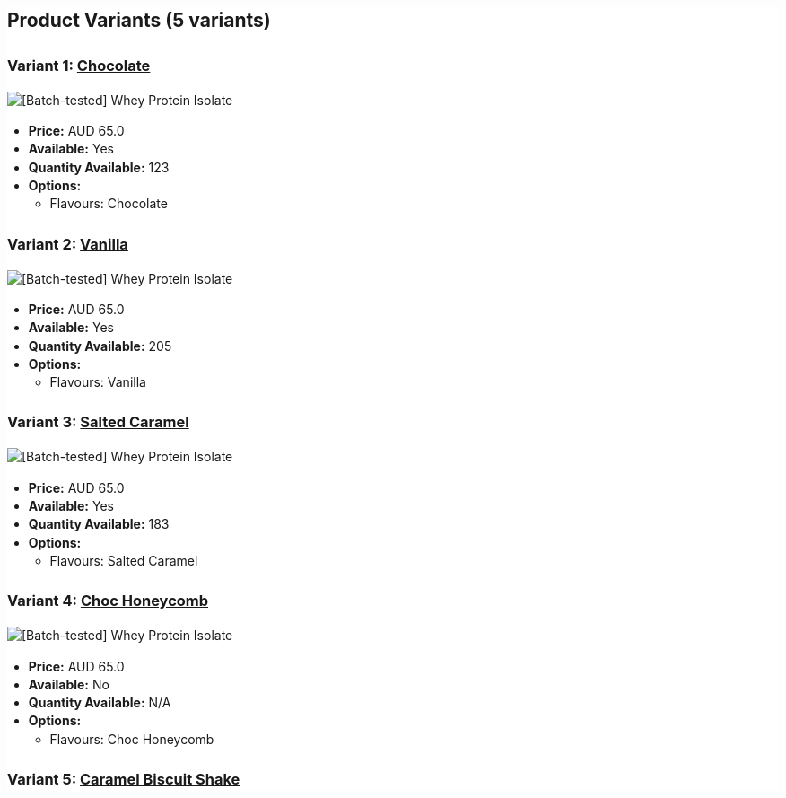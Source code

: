 ## Product Variants (5 variants)

### Variant 1: [Chocolate](https://vpa-australia.myshopify.com/products/batch-tested-whey-protein-isolate-protein-powder)

![[Batch-tested] Whey Protein Isolate](https://cdn.shopify.com/s/files/1/0268/9279/5959/files/HASTA-Whey-Protein-Isolate-VPA-Australia-2.webp?v=1747276884)

- **Price:** AUD 65.0
- **Available:** Yes
- **Quantity Available:** 123
- **Options:**
  - Flavours: Chocolate

### Variant 2: [Vanilla](https://vpa-australia.myshopify.com/products/batch-tested-whey-protein-isolate-protein-powder)

![[Batch-tested] Whey Protein Isolate](https://cdn.shopify.com/s/files/1/0268/9279/5959/files/HASTA-Whey-Protein-Isolate-VPA-Australia-3.webp?v=1747276887)

- **Price:** AUD 65.0
- **Available:** Yes
- **Quantity Available:** 205
- **Options:**
  - Flavours: Vanilla

### Variant 3: [Salted Caramel](https://vpa-australia.myshopify.com/products/batch-tested-whey-protein-isolate-protein-powder)

![[Batch-tested] Whey Protein Isolate](https://cdn.shopify.com/s/files/1/0268/9279/5959/files/HASTA-Whey-Protein-Isolate-VPA-Australia-4.webp?v=1747276951)

- **Price:** AUD 65.0
- **Available:** Yes
- **Quantity Available:** 183
- **Options:**
  - Flavours: Salted Caramel

### Variant 4: [Choc Honeycomb](https://vpa-australia.myshopify.com/products/batch-tested-whey-protein-isolate-protein-powder)

![[Batch-tested] Whey Protein Isolate](https://cdn.shopify.com/s/files/1/0268/9279/5959/files/HASTA-Whey-Protein-Isolate-VPA-Australia-5.webp?v=1747277014)

- **Price:** AUD 65.0
- **Available:** No
- **Quantity Available:** N/A
- **Options:**
  - Flavours: Choc Honeycomb

### Variant 5: [Caramel Biscuit Shake](https://vpa-australia.myshopify.com/products/batch-tested-whey-protein-isolate-protein-powder)
